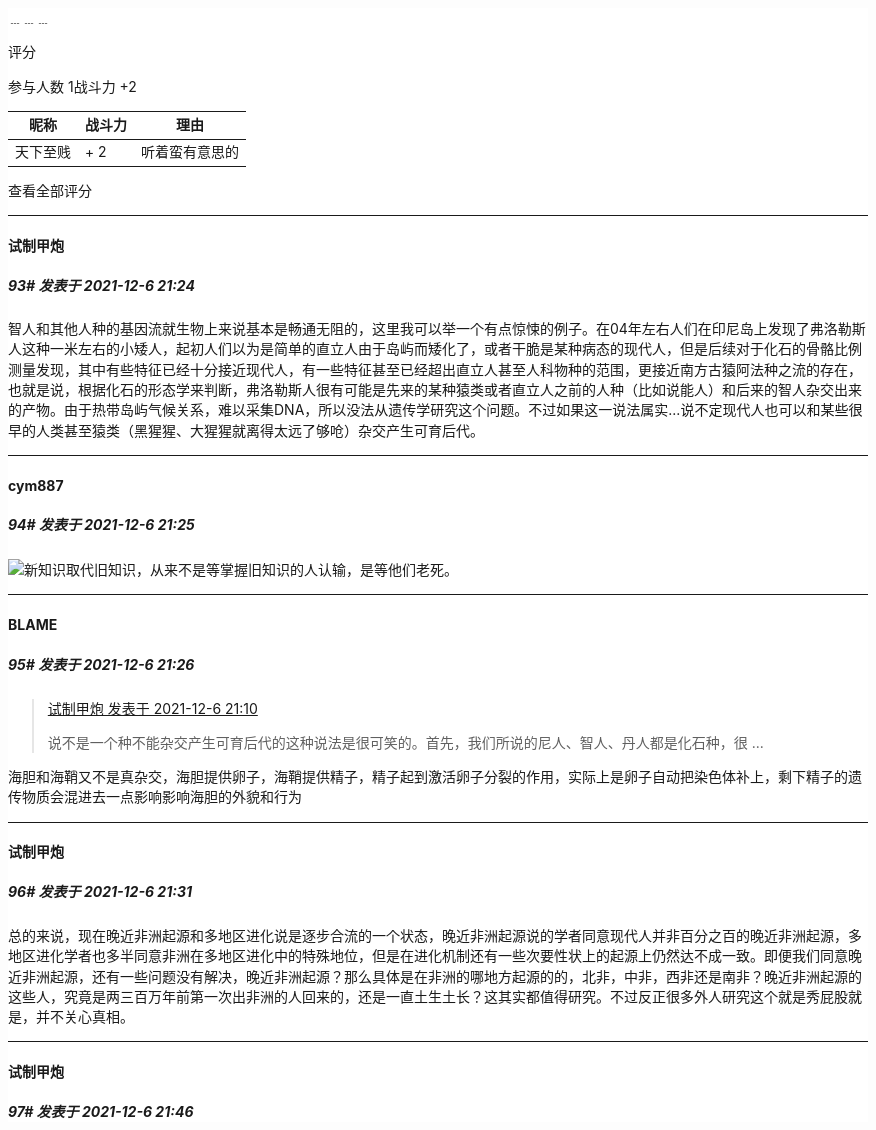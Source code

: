 ﹍﹍﹍

评分

 参与人数 1战斗力 +2

|昵称|战斗力|理由|
|----|---|---|
| 天下至贱| + 2|听着蛮有意思的|

查看全部评分

*****

####  试制甲炮  
##### 93#       发表于 2021-12-6 21:24

智人和其他人种的基因流就生物上来说基本是畅通无阻的，这里我可以举一个有点惊悚的例子。在04年左右人们在印尼岛上发现了弗洛勒斯人这种一米左右的小矮人，起初人们以为是简单的直立人由于岛屿而矮化了，或者干脆是某种病态的现代人，但是后续对于化石的骨骼比例测量发现，其中有些特征已经十分接近现代人，有一些特征甚至已经超出直立人甚至人科物种的范围，更接近南方古猿阿法种之流的存在，也就是说，根据化石的形态学来判断，弗洛勒斯人很有可能是先来的某种猿类或者直立人之前的人种（比如说能人）和后来的智人杂交出来的产物。由于热带岛屿气候关系，难以采集DNA，所以没法从遗传学研究这个问题。不过如果这一说法属实...说不定现代人也可以和某些很早的人类甚至猿类（黑猩猩、大猩猩就离得太远了够呛）杂交产生可育后代。



*****

####  cym887  
##### 94#       发表于 2021-12-6 21:25

<img src="https://static.saraba1st.com/image/smiley/face2017/037.png" referrerpolicy="no-referrer">新知识取代旧知识，从来不是等掌握旧知识的人认输，是等他们老死。

*****

####  BLAME  
##### 95#       发表于 2021-12-6 21:26

<blockquote><a href="httphttps://bbs.saraba1st.com/2b/forum.php?mod=redirect&amp;goto=findpost&amp;pid=53832995&amp;ptid=2040995" target="_blank">试制甲炮 发表于 2021-12-6 21:10</a>

说不是一个种不能杂交产生可育后代的这种说法是很可笑的。首先，我们所说的尼人、智人、丹人都是化石种，很 ...</blockquote>
海胆和海鞘又不是真杂交，海胆提供卵子，海鞘提供精子，精子起到激活卵子分裂的作用，实际上是卵子自动把染色体补上，剩下精子的遗传物质会混进去一点影响影响海胆的外貌和行为

*****

####  试制甲炮  
##### 96#       发表于 2021-12-6 21:31

总的来说，现在晚近非洲起源和多地区进化说是逐步合流的一个状态，晚近非洲起源说的学者同意现代人并非百分之百的晚近非洲起源，多地区进化学者也多半同意非洲在多地区进化中的特殊地位，但是在进化机制还有一些次要性状上的起源上仍然达不成一致。即便我们同意晚近非洲起源，还有一些问题没有解决，晚近非洲起源？那么具体是在非洲的哪地方起源的的，北非，中非，西非还是南非？晚近非洲起源的这些人，究竟是两三百万年前第一次出非洲的人回来的，还是一直土生土长？这其实都值得研究。不过反正很多外人研究这个就是秀屁股就是，并不关心真相。



*****

####  试制甲炮  
##### 97#       发表于 2021-12-6 21:46

